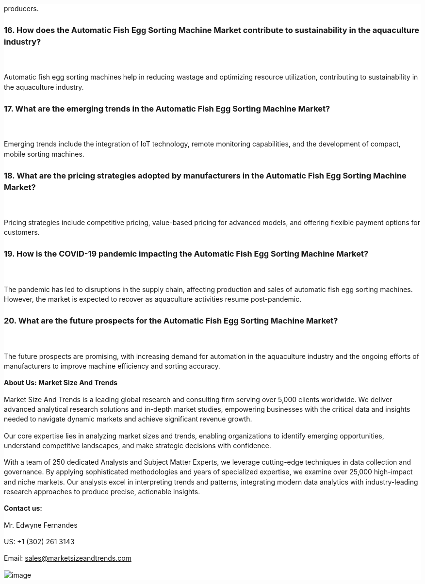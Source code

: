 producers.</p><h3>16. How does the Automatic Fish Egg Sorting Machine Market contribute to sustainability in the aquaculture industry?</h3><p>&nbsp;</p><p>Automatic fish egg sorting machines help in reducing wastage and optimizing resource utilization, contributing to sustainability in the aquaculture industry.</p><h3>17. What are the emerging trends in the Automatic Fish Egg Sorting Machine Market?</h3><p>&nbsp;</p><p>Emerging trends include the integration of IoT technology, remote monitoring capabilities, and the development of compact, mobile sorting machines.</p><h3>18. What are the pricing strategies adopted by manufacturers in the Automatic Fish Egg Sorting Machine Market?</h3><p>&nbsp;</p><p>Pricing strategies include competitive pricing, value-based pricing for advanced models, and offering flexible payment options for customers.</p><h3>19. How is the COVID-19 pandemic impacting the Automatic Fish Egg Sorting Machine Market?</h3><p>&nbsp;</p><p>The pandemic has led to disruptions in the supply chain, affecting production and sales of automatic fish egg sorting machines. However, the market is expected to recover as aquaculture activities resume post-pandemic.</p><h3>20. What are the future prospects for the Automatic Fish Egg Sorting Machine Market?</h3><p>&nbsp;</p><p>The future prospects are promising, with increasing demand for automation in the aquaculture industry and the ongoing efforts of manufacturers to improve machine efficiency and sorting accuracy.</p></body></html></p><p><strong>About Us:&nbsp;Market Size And Trends</strong></p><p>Market Size And Trends&nbsp;is a leading global research and consulting firm serving over 5,000 clients worldwide. We deliver advanced analytical research solutions and in-depth market studies, empowering businesses with the critical data and insights needed to navigate dynamic markets and achieve significant revenue growth.</p><p>Our core expertise lies in analyzing market sizes and trends, enabling organizations to identify emerging opportunities, understand competitive landscapes, and make strategic decisions with confidence.</p><p>With a team of 250 dedicated Analysts and Subject Matter Experts, we leverage cutting-edge techniques in data collection and governance. By applying sophisticated methodologies and years of specialized expertise, we examine over 25,000 high-impact and niche markets. Our analysts excel in interpreting trends and patterns, integrating modern data analytics with industry-leading research approaches to produce precise, actionable insights.</p><p><strong>Contact us:</strong></p><p>Mr. Edwyne Fernandes</p><p>US: +1 (302) 261 3143</p><p>Email: <a href="mailto:sales@marketsizeandtrends.com">sales@marketsizeandtrends.com</a>&nbsp;</p>
![image](https://github.com/user-attachments/assets/6ce153d9-fffd-4c3a-96c5-d051135fb66c)
